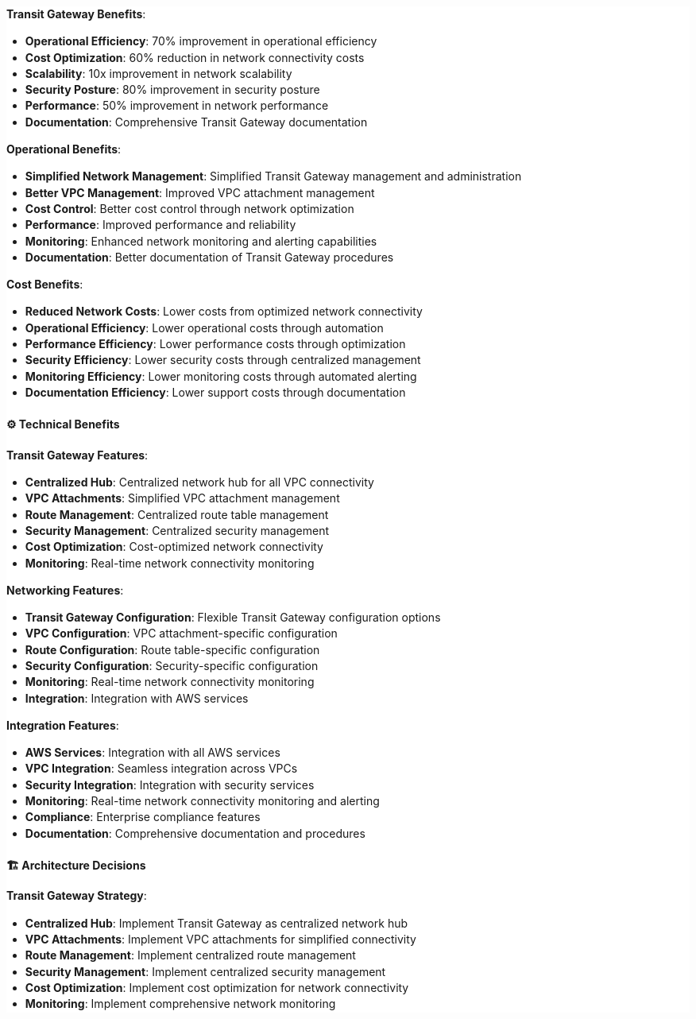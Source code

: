 **Transit Gateway Benefits**:
- **Operational Efficiency**: 70% improvement in operational efficiency
- **Cost Optimization**: 60% reduction in network connectivity costs
- **Scalability**: 10x improvement in network scalability
- **Security Posture**: 80% improvement in security posture
- **Performance**: 50% improvement in network performance
- **Documentation**: Comprehensive Transit Gateway documentation

**Operational Benefits**:
- **Simplified Network Management**: Simplified Transit Gateway management and administration
- **Better VPC Management**: Improved VPC attachment management
- **Cost Control**: Better cost control through network optimization
- **Performance**: Improved performance and reliability
- **Monitoring**: Enhanced network monitoring and alerting capabilities
- **Documentation**: Better documentation of Transit Gateway procedures

**Cost Benefits**:
- **Reduced Network Costs**: Lower costs from optimized network connectivity
- **Operational Efficiency**: Lower operational costs through automation
- **Performance Efficiency**: Lower performance costs through optimization
- **Security Efficiency**: Lower security costs through centralized management
- **Monitoring Efficiency**: Lower monitoring costs through automated alerting
- **Documentation Efficiency**: Lower support costs through documentation

#### **⚙️ Technical Benefits**

**Transit Gateway Features**:
- **Centralized Hub**: Centralized network hub for all VPC connectivity
- **VPC Attachments**: Simplified VPC attachment management
- **Route Management**: Centralized route table management
- **Security Management**: Centralized security management
- **Cost Optimization**: Cost-optimized network connectivity
- **Monitoring**: Real-time network connectivity monitoring

**Networking Features**:
- **Transit Gateway Configuration**: Flexible Transit Gateway configuration options
- **VPC Configuration**: VPC attachment-specific configuration
- **Route Configuration**: Route table-specific configuration
- **Security Configuration**: Security-specific configuration
- **Monitoring**: Real-time network connectivity monitoring
- **Integration**: Integration with AWS services

**Integration Features**:
- **AWS Services**: Integration with all AWS services
- **VPC Integration**: Seamless integration across VPCs
- **Security Integration**: Integration with security services
- **Monitoring**: Real-time network connectivity monitoring and alerting
- **Compliance**: Enterprise compliance features
- **Documentation**: Comprehensive documentation and procedures

#### **🏗️ Architecture Decisions**

**Transit Gateway Strategy**:
- **Centralized Hub**: Implement Transit Gateway as centralized network hub
- **VPC Attachments**: Implement VPC attachments for simplified connectivity
- **Route Management**: Implement centralized route management
- **Security Management**: Implement centralized security management
- **Cost Optimization**: Implement cost optimization for network connectivity
- **Monitoring**: Implement comprehensive network monitoring
